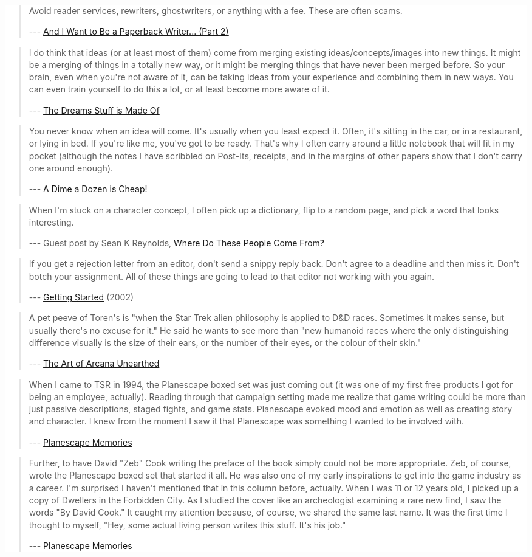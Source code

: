 > Avoid reader services, rewriters, ghostwriters, or anything with a fee. These are often scams.
>
> --- [And I Want to Be a Paperback Writer... (Part 2)](https://web.archive.org/web/20070803222224/http://montecook.com/arch_lineos15.html)

> I do think that ideas (or at least most of them) come from merging existing ideas/concepts/images into new things. It might be a merging of things in a totally new way, or it might be merging things that have never been merged before. So your brain, even when you're not aware of it, can be taking ideas from your experience and combining them in new ways. You can even train yourself to do this a lot, or at least become more aware of it.
>
> --- [The Dreams Stuff is Made Of](https://web.archive.org/web/20070504063432/http://www.montecook.com/arch_lineos26.html)

> You never know when an idea will come. It's usually when you least expect it. Often, it's sitting in the car, or in a restaurant, or lying in bed. If you're like me, you've got to be ready. That's why I often carry around a little notebook that will fit in my pocket (although the notes I have scribbled on Post-Its, receipts, and in the margins of other papers show that I don't carry one around enough).
>
> --- [A Dime a Dozen is Cheap!](https://web.archive.org/web/20070502225543/http://www.montecook.com/arch_lineos56.html)

> When I'm stuck on a character concept, I often pick up a dictionary, flip to a random page, and pick a word that looks interesting.
>
> --- Guest post by Sean K Reynolds, [Where Do These People Come From?](https://web.archive.org/web/20070504060159/http://www.montecook.com/arch_lineos63.html)

> If you get a rejection letter from an editor, don't send a snippy reply back. Don't agree to a deadline and then miss it. Don't botch your assignment. All of these things are going to lead to that editor not working with you again.
>
> --- [Getting Started](https://web.archive.org/web/20070813224441/http://www.montecook.com/arch_lineos70.html) (2002)

> A pet peeve of Toren's is "when the Star Trek alien philosophy is applied to D&D races. Sometimes it makes sense, but usually there's no excuse for it." He said he wants to see more than "new humanoid races where the only distinguishing difference visually is the size of their ears, or the number of their eyes, or the colour of their skin."
>
> --- [The Art of Arcana Unearthed](https://web.archive.org/web/20070502213753/http://www.montecook.com/arch_lineos90.html)

> When I came to TSR in 1994, the Planescape boxed set was just coming out (it was one of my first free products I got for being an employee, actually). Reading through that campaign setting made me realize that game writing could be more than just passive descriptions, staged fights, and game stats. Planescape evoked mood and emotion as well as creating story and character. I knew from the moment I saw it that Planescape was something I wanted to be involved with.
>
> --- [Planescape Memories](https://web.archive.org/web/20070714044315/http://montecook.com/arch_lineos111.html)

> Further, to have David "Zeb" Cook writing the preface of the book simply could not be more appropriate. Zeb, of course, wrote the Planescape boxed set that started it all. He was also one of my early inspirations to get into the game industry as a career. I'm surprised I haven't mentioned that in this column before, actually. When I was 11 or 12 years old, I picked up a copy of Dwellers in the Forbidden City. As I studied the cover like an archeologist examining a rare new find, I saw the words "By David Cook." It caught my attention because, of course, we shared the same last name. It was the first time I thought to myself, "Hey, some actual living person writes this stuff. It's his job."
>
> --- [Planescape Memories](https://web.archive.org/web/20070714044315/http://montecook.com/arch_lineos111.html)
